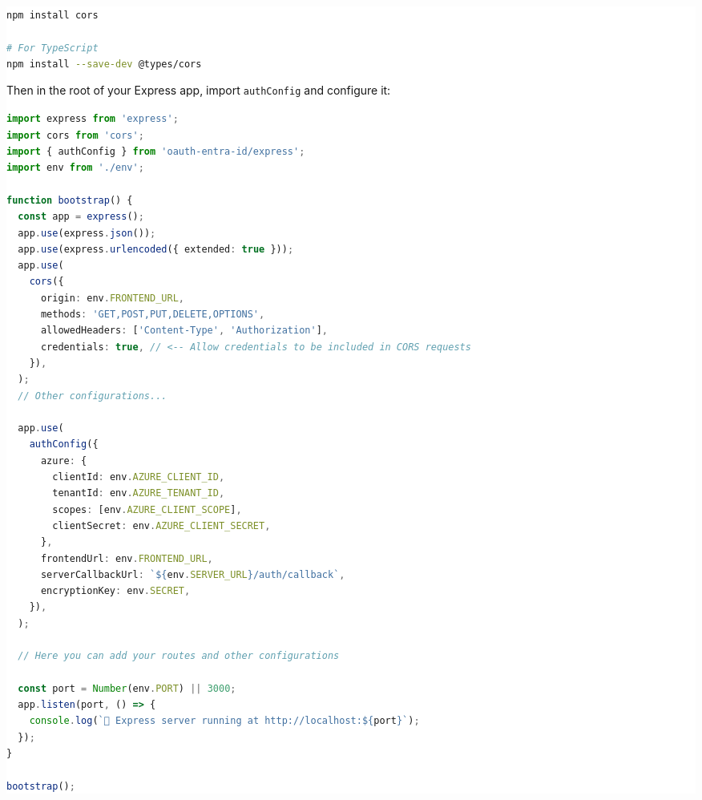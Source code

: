 ```bash
npm install cors

# For TypeScript
npm install --save-dev @types/cors
```

Then in the root of your Express app, import `authConfig` and configure it:

```typescript
import express from 'express';
import cors from 'cors';
import { authConfig } from 'oauth-entra-id/express';
import env from './env';

function bootstrap() {
  const app = express();
  app.use(express.json());
  app.use(express.urlencoded({ extended: true }));
  app.use(
    cors({
      origin: env.FRONTEND_URL,
      methods: 'GET,POST,PUT,DELETE,OPTIONS',
      allowedHeaders: ['Content-Type', 'Authorization'],
      credentials: true, // <-- Allow credentials to be included in CORS requests
    }),
  );
  // Other configurations...

  app.use(
    authConfig({
      azure: {
        clientId: env.AZURE_CLIENT_ID,
        tenantId: env.AZURE_TENANT_ID,
        scopes: [env.AZURE_CLIENT_SCOPE],
        clientSecret: env.AZURE_CLIENT_SECRET,
      },
      frontendUrl: env.FRONTEND_URL,
      serverCallbackUrl: `${env.SERVER_URL}/auth/callback`,
      encryptionKey: env.SECRET,
    }),
  );

  // Here you can add your routes and other configurations

  const port = Number(env.PORT) || 3000;
  app.listen(port, () => {
    console.log(`🚀 Express server running at http://localhost:${port}`);
  });
}

bootstrap();
```
